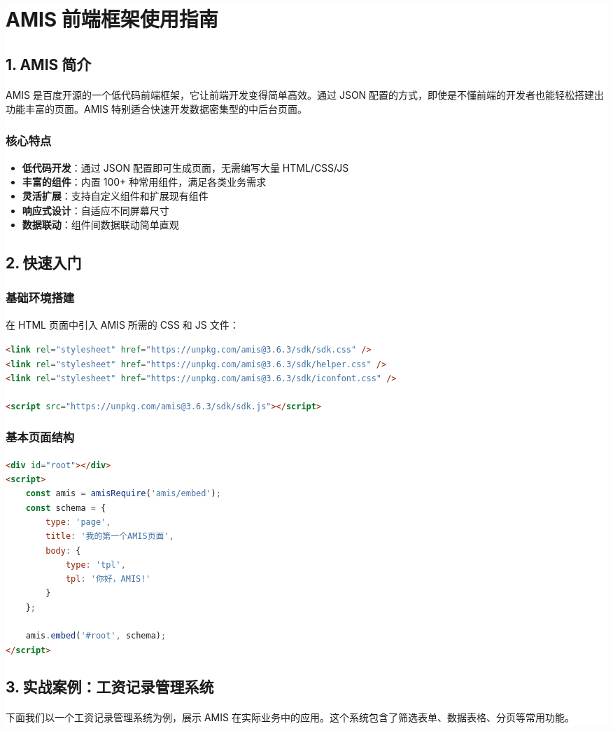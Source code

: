 # AMIS 前端框架使用指南

## 1. AMIS 简介

AMIS 是百度开源的一个低代码前端框架，它让前端开发变得简单高效。通过 JSON 配置的方式，即使是不懂前端的开发者也能轻松搭建出功能丰富的页面。AMIS 特别适合快速开发数据密集型的中后台页面。

### 核心特点

- **低代码开发**：通过 JSON 配置即可生成页面，无需编写大量 HTML/CSS/JS
- **丰富的组件**：内置 100+ 种常用组件，满足各类业务需求
- **灵活扩展**：支持自定义组件和扩展现有组件
- **响应式设计**：自适应不同屏幕尺寸
- **数据联动**：组件间数据联动简单直观

## 2. 快速入门

### 基础环境搭建

在 HTML 页面中引入 AMIS 所需的 CSS 和 JS 文件：

```html
<link rel="stylesheet" href="https://unpkg.com/amis@3.6.3/sdk/sdk.css" />
<link rel="stylesheet" href="https://unpkg.com/amis@3.6.3/sdk/helper.css" />
<link rel="stylesheet" href="https://unpkg.com/amis@3.6.3/sdk/iconfont.css" />

<script src="https://unpkg.com/amis@3.6.3/sdk/sdk.js"></script>
```

### 基本页面结构

```html
<div id="root"></div>
<script>
    const amis = amisRequire('amis/embed');
    const schema = {
        type: 'page',
        title: '我的第一个AMIS页面',
        body: {
            type: 'tpl',
            tpl: '你好，AMIS!'
        }
    };
    
    amis.embed('#root', schema);
</script>
```

## 3. 实战案例：工资记录管理系统

下面我们以一个工资记录管理系统为例，展示 AMIS 在实际业务中的应用。这个系统包含了筛选表单、数据表格、分页等常用功能。
